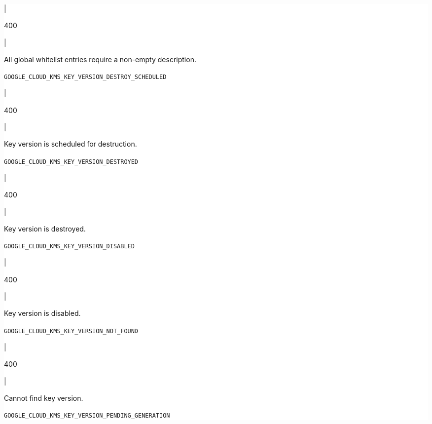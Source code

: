     

|

400

|

All global whitelist entries require a non-empty description.  
  
`GOOGLE_CLOUD_KMS_KEY_VERSION_DESTROY_SCHEDULED`

    

|

400

|

Key version is scheduled for destruction.  
  
`GOOGLE_CLOUD_KMS_KEY_VERSION_DESTROYED`

    

|

400

|

Key version is destroyed.  
  
`GOOGLE_CLOUD_KMS_KEY_VERSION_DISABLED`

    

|

400

|

Key version is disabled.  
  
`GOOGLE_CLOUD_KMS_KEY_VERSION_NOT_FOUND`

    

|

400

|

Cannot find key version.  
  
`GOOGLE_CLOUD_KMS_KEY_VERSION_PENDING_GENERATION`
